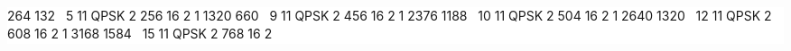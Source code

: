 <td>264</td>
<td>132</td>
</tr>
<tr class="odd">
<td> </td>
<td>5</td>
<td>11</td>
<td>QPSK</td>
<td>2</td>
<td>256</td>
<td>16</td>
<td>2</td>
<td>1</td>
<td>1320</td>
<td>660</td>
</tr>
<tr class="even">
<td> </td>
<td>9</td>
<td>11</td>
<td>QPSK</td>
<td>2</td>
<td>456</td>
<td>16</td>
<td>2</td>
<td>1</td>
<td>2376</td>
<td>1188</td>
</tr>
<tr class="odd">
<td> </td>
<td>10</td>
<td>11</td>
<td>QPSK</td>
<td>2</td>
<td>504</td>
<td>16</td>
<td>2</td>
<td>1</td>
<td>2640</td>
<td>1320</td>
</tr>
<tr class="even">
<td> </td>
<td>12</td>
<td>11</td>
<td>QPSK</td>
<td>2</td>
<td>608</td>
<td>16</td>
<td>2</td>
<td>1</td>
<td>3168</td>
<td>1584</td>
</tr>
<tr class="odd">
<td> </td>
<td>15</td>
<td>11</td>
<td>QPSK</td>
<td>2</td>
<td>768</td>
<td>16</td>
<td>2</td>